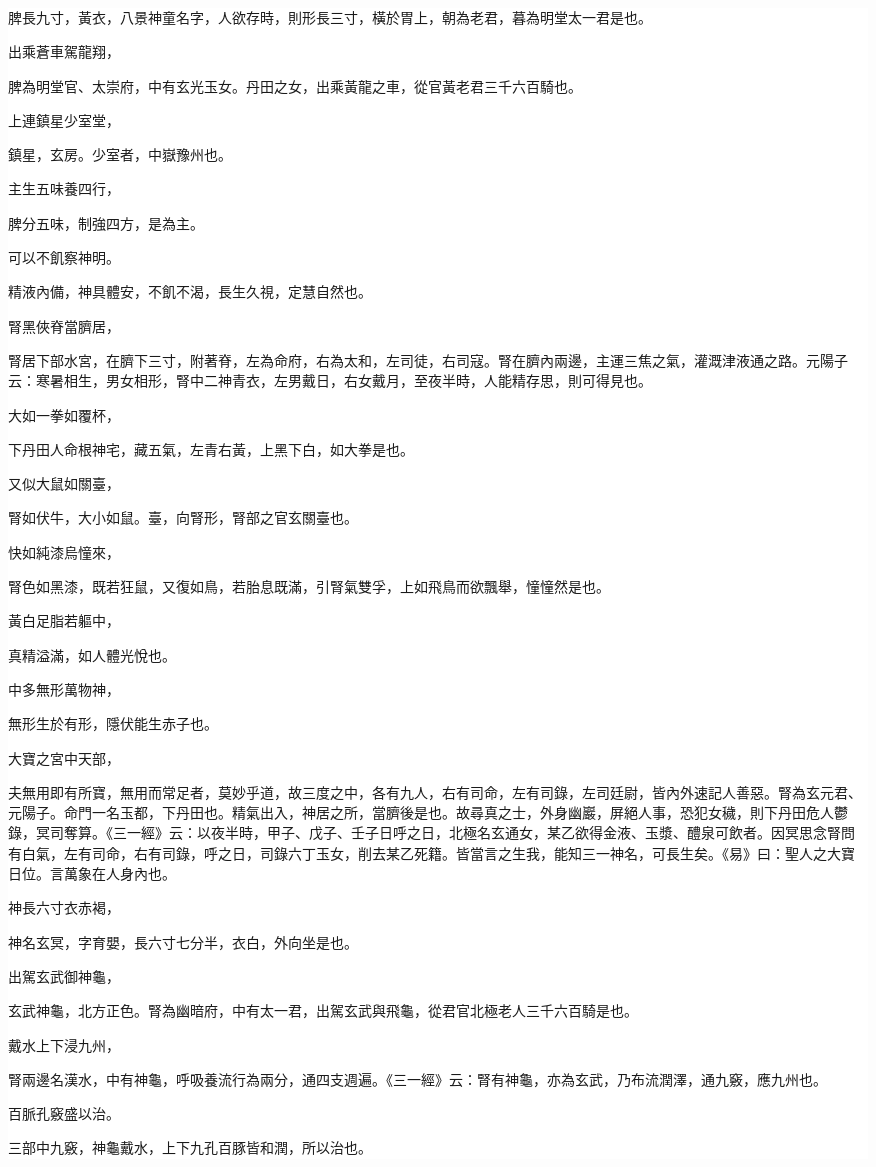 脾長九寸，黃衣，八景神童名字，人欲存時，則形長三寸，橫於胃上，朝為老君，暮為明堂太一君是也。

出乘蒼車駕龍翔，

脾為明堂官、太崇府，中有玄光玉女。丹田之女，出乘黃龍之車，從官黃老君三千六百騎也。

上連鎮星少室堂，

鎮星，玄房。少室者，中嶽豫州也。

主生五味養四行，

脾分五味，制強四方，是為主。

可以不飢察神明。

精液內備，神具體安，不飢不渴，長生久視，定慧自然也。

腎黑俠脊當臍居，

腎居下部水宮，在臍下三寸，附著脊，左為命府，右為太和，左司徒，右司寇。腎在臍內兩邊，主運三焦之氣，灌溉津液通之路。元陽子云：寒暑相生，男女相形，腎中二神青衣，左男戴日，右女戴月，至夜半時，人能精存思，則可得見也。

大如一拳如覆杯，

下丹田人命根神宅，藏五氣，左青右黃，上黑下白，如大拳是也。

又似大鼠如關臺，

腎如伏牛，大小如鼠。臺，向腎形，腎部之官玄關臺也。

快如純漆烏憧來，

腎色如黑漆，既若狂鼠，又復如鳥，若胎息既滿，引腎氣雙孚，上如飛鳥而欲飄舉，憧憧然是也。

黃白足脂若軀中，

真精溢滿，如人體光悅也。

中多無形萬物神，

無形生於有形，隱伏能生赤子也。

大寶之宮中天部，

夫無用即有所寶，無用而常足者，莫妙乎道，故三度之中，各有九人，右有司命，左有司錄，左司廷尉，皆內外速記人善惡。腎為玄元君、元陽子。命門一名玉都，下丹田也。精氣出入，神居之所，當臍後是也。故尋真之士，外身幽巖，屏絕人事，恐犯女穢，則下丹田危人鬱錄，冥司奪算。《三一經》云：以夜半時，甲子、戊子、壬子日呼之日，北極名玄通女，某乙欲得金液、玉漿、醴泉可飲者。因冥思念腎問有白氣，左有司命，右有司錄，呼之日，司錄六丁玉女，削去某乙死籍。皆當言之生我，能知三一神名，可長生矣。《易》曰：聖人之大寶日位。言萬象在人身內也。

神長六寸衣赤褐，

神名玄冥，字育嬰，長六寸七分半，衣白，外向坐是也。

出駕玄武御神龜，

玄武神龜，北方正色。腎為幽暗府，中有太一君，出駕玄武與飛龜，從君官北極老人三千六百騎是也。

戴水上下浸九州，

腎兩邊名漢水，中有神龜，呼吸養流行為兩分，通四支週遍。《三一經》云：腎有神龜，亦為玄武，乃布流潤澤，通九竅，應九州也。

百脈孔竅盛以治。

三部中九竅，神龜戴水，上下九孔百豚皆和潤，所以治也。
